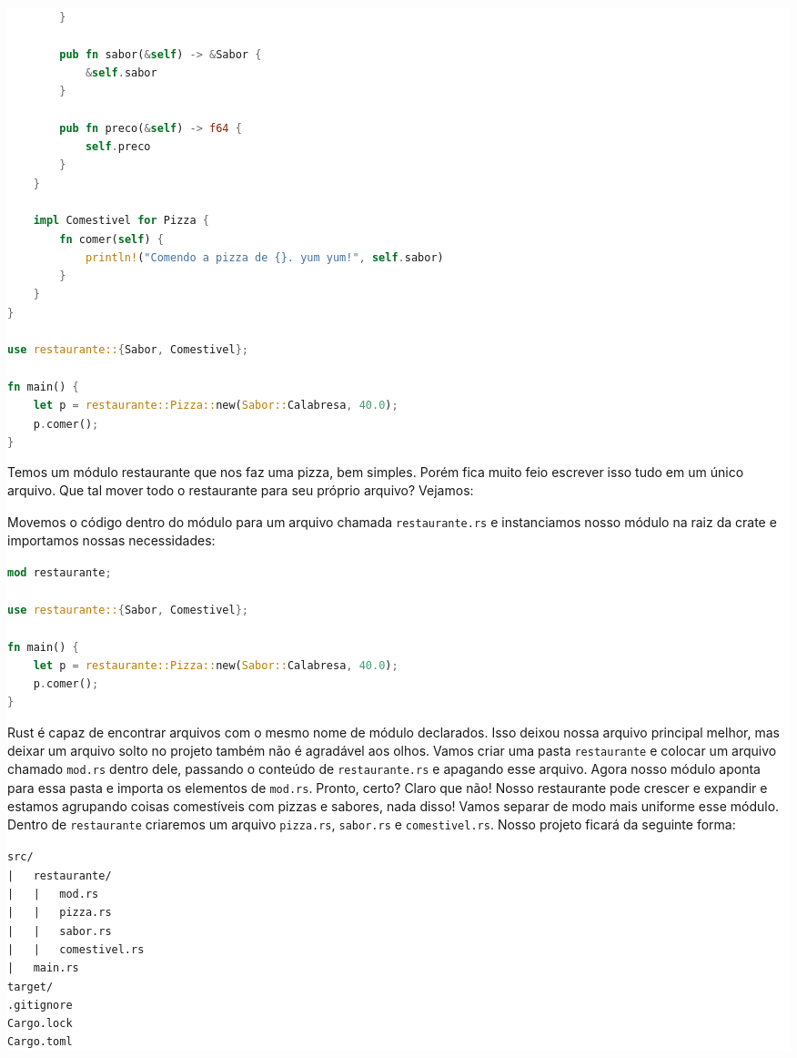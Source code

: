 ```rust
        }

        pub fn sabor(&self) -> &Sabor {
            &self.sabor
        }

        pub fn preco(&self) -> f64 {
            self.preco
        }
    }

    impl Comestivel for Pizza {
        fn comer(self) {
            println!("Comendo a pizza de {}. yum yum!", self.sabor)
        }
    }
}

use restaurante::{Sabor, Comestivel};

fn main() {
    let p = restaurante::Pizza::new(Sabor::Calabresa, 40.0);
    p.comer();
}
```

Temos um módulo restaurante que nos faz uma pizza, bem simples. Porém fica muito feio escrever isso tudo em um único arquivo. Que tal mover todo o restaurante para seu próprio arquivo? Vejamos:

Movemos o código dentro do módulo para um arquivo chamada `restaurante.rs` e instanciamos nosso módulo na raiz da crate e importamos nossas necessidades:

``` rust
mod restaurante;

use restaurante::{Sabor, Comestivel};

fn main() {
    let p = restaurante::Pizza::new(Sabor::Calabresa, 40.0);
    p.comer();
}
```

Rust é capaz de encontrar arquivos com o mesmo nome de módulo declarados. Isso deixou nossa arquivo principal melhor, mas deixar um arquivo solto no projeto também não é agradável aos olhos. Vamos criar uma pasta `restaurante` e colocar um arquivo chamado `mod.rs` dentro dele, passando o conteúdo de `restaurante.rs` e apagando esse arquivo. Agora nosso módulo aponta para essa pasta e importa os elementos de `mod.rs`. Pronto, certo? Claro que não! Nosso restaurante pode crescer e expandir e estamos agrupando coisas comestíveis com pizzas e sabores, nada disso! Vamos separar de modo mais uniforme esse módulo. Dentro de `restaurante` criaremos um arquivo `pizza.rs`, `sabor.rs` e `comestivel.rs`. Nosso projeto ficará da seguinte forma:

```
src/
|   restaurante/
|   |   mod.rs
|   |   pizza.rs
|   |   sabor.rs
|   |   comestivel.rs
|   main.rs
target/
.gitignore
Cargo.lock
Cargo.toml
```
